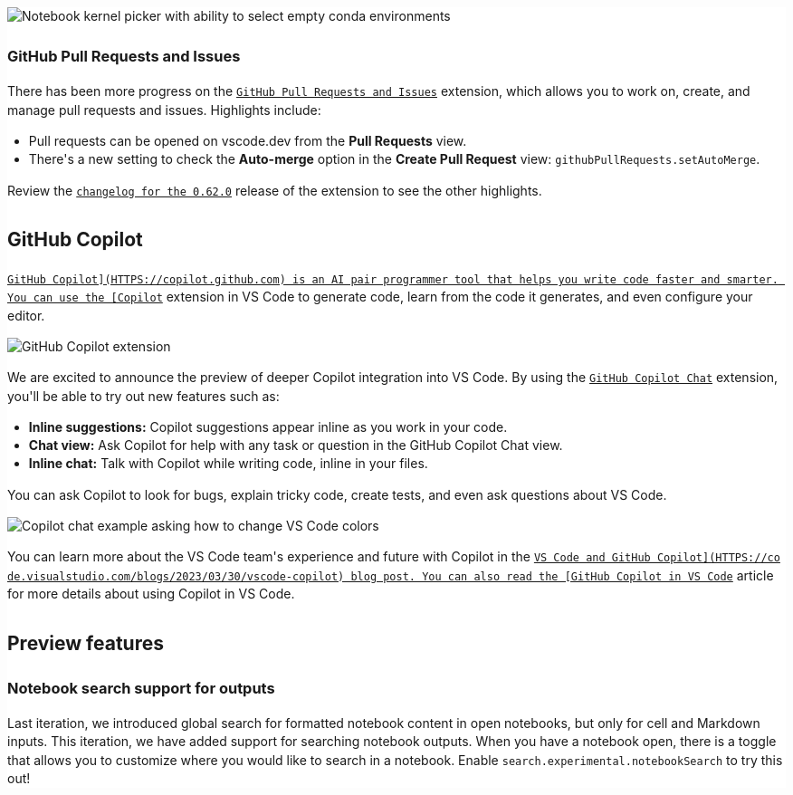 ![`Notebook kernel picker with ability to select empty conda environments`](images/1_77/notebook-kernel-empty-conda-env.png)

### GitHub Pull Requests and Issues

There has been more progress on the [`GitHub Pull Requests and Issues`](HTTPS://marketplace.visualstudio.com/items?itemName=GitHub.vscode-pull-request-github) extension, which allows you to work on, create, and manage pull requests and issues. Highlights include:

* Pull requests can be opened on vscode.dev from the **Pull Requests** view.
* There's a new setting to check the **Auto-merge** option in the **Create Pull Request** view: `githubPullRequests.setAutoMerge`.

Review the [`changelog for the 0.62.0`](HTTPS://github.com/microsoft/vscode-pull-request-github/blob/main/CHANGELOG.md#0620) release of the extension to see the other highlights.

## GitHub Copilot

[`GitHub Copilot](HTTPS://copilot.github.com) is an AI pair programmer tool that helps you write code faster and smarter. You can use the [Copilot`](HTTPS://marketplace.visualstudio.com/items?itemName=GitHub.copilot) extension in VS Code to generate code, learn from the code it generates, and even configure your editor.

![`GitHub Copilot extension`](images/1_77/copilot-extension.png)

We are excited to announce the preview of deeper Copilot integration into VS Code. By using the [`GitHub Copilot Chat`](HTTPS://marketplace.visualstudio.com/items?itemName=GitHub.copilot-chat) extension, you'll be able to try out new features such as:

* **Inline suggestions:** Copilot suggestions appear inline as you work in your code.
* **Chat view:** Ask Copilot for help with any task or question in the GitHub Copilot Chat view.
* **Inline chat:** Talk with Copilot while writing code, inline in your files.

You can ask Copilot to look for bugs, explain tricky code, create tests, and even ask questions about VS Code.

![`Copilot chat example asking how to change VS Code colors`](images/1_77/slash-commands-example.png)

You can learn more about the VS Code team's experience and future with Copilot in the [`VS Code and GitHub Copilot](HTTPS://code.visualstudio.com/blogs/2023/03/30/vscode-copilot) blog post. You can also read the [GitHub Copilot in VS Code`](HTTPS://code.visualstudio.com/docs/editor/github-copilot) article for more details about using Copilot in VS Code.

## Preview features

### Notebook search support for outputs

Last iteration, we introduced global search for formatted notebook content in open notebooks, but only for cell and Markdown inputs. This iteration, we have added support for searching notebook outputs. When you have a notebook open, there is a toggle that allows you to customize where you would like to search in a notebook. Enable `search.experimental.notebookSearch` to try this out!

<video src="images/1_77/notebook-search.mp4" placeholder="images/1_77/notebook-search.mp4" autoplay loop controls muted title="Notebook rich content search demo">
    Sorry, your browser doesn't support HTML 5 video.
</video>
